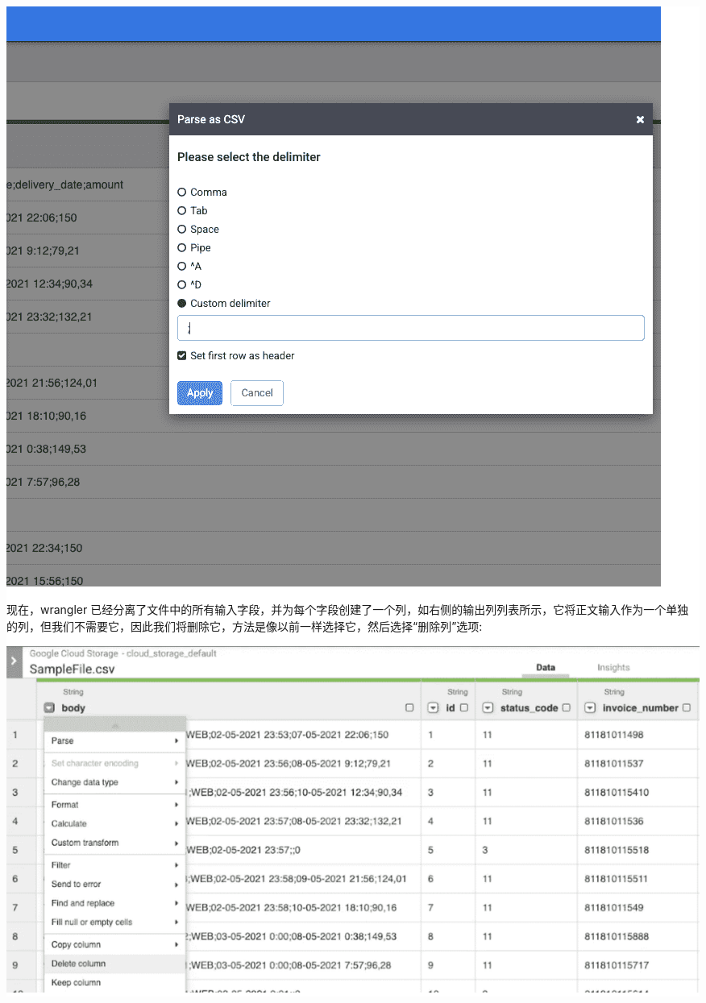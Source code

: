![](img/42fcc5c1ac79cdb8d4681d2202360993.png)

现在，wrangler 已经分离了文件中的所有输入字段，并为每个字段创建了一个列，如右侧的输出列列表所示，它将正文输入作为一个单独的列，但我们不需要它，因此我们将删除它，方法是像以前一样选择它，然后选择“删除列”选项:

![](img/37eb463ae9acb3670fb259febd864652.png)
